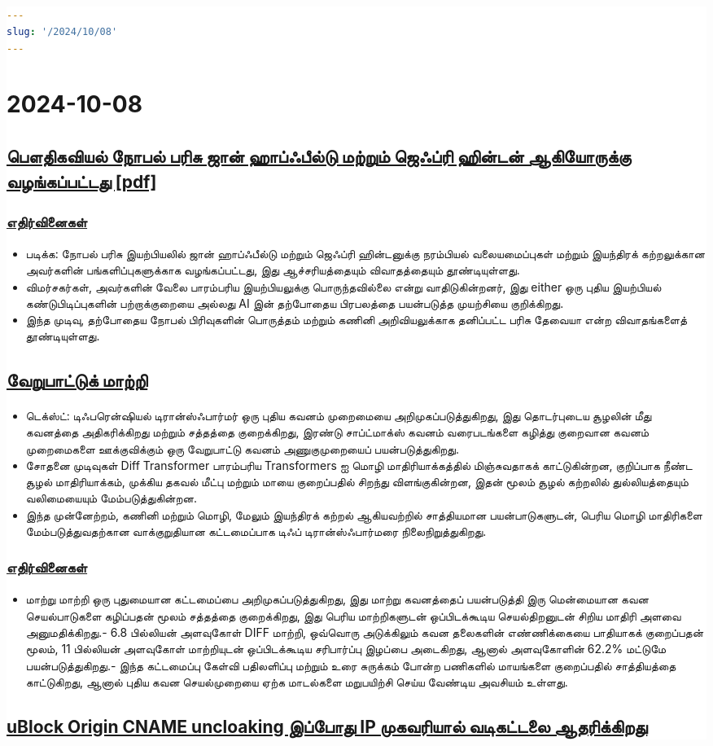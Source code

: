 ```yaml
---
slug: '/2024/10/08'
---
```


# 2024-10-08

## [பௌதிகவியல் நோபல் பரிசு ஜான் ஹாப்ஃபீல்டு மற்றும் ஜெஃப்ரி ஹின்டன் ஆகியோருக்கு வழங்கப்பட்டது [pdf]](https://www.nobelprize.org/uploads/2024/09/advanced-physicsprize2024.pdf)

### [எதிர்வினைகள்](https://news.ycombinator.com/item?id=41775463)

- படிக்க: நோபல் பரிசு இயற்பியலில் ஜான் ஹாப்ஃபீல்டு மற்றும் ஜெஃப்ரி ஹின்டனுக்கு நரம்பியல் வலையமைப்புகள் மற்றும் இயந்திரக் கற்றலுக்கான அவர்களின் பங்களிப்புகளுக்காக வழங்கப்பட்டது, இது ஆச்சரியத்தையும் விவாதத்தையும் தூண்டியுள்ளது.
- விமர்சகர்கள், அவர்களின் வேலை பாரம்பரிய இயற்பியலுக்கு பொருந்தவில்லை என்று வாதிடுகின்றனர், இது either ஒரு புதிய இயற்பியல் கண்டுபிடிப்புகளின் பற்றாக்குறையை அல்லது AI இன் தற்போதைய பிரபலத்தை பயன்படுத்த முயற்சியை குறிக்கிறது.
- இந்த முடிவு, தற்போதைய நோபல் பிரிவுகளின் பொருத்தம் மற்றும் கணினி அறிவியலுக்காக தனிப்பட்ட பரிசு தேவையா என்ற விவாதங்களைத் தூண்டியுள்ளது.

## [வேறுபாட்டுக் மாற்றி](https://arxiv.org/abs/2410.05258)

- டெக்ஸ்ட்: டிஃபரென்ஷியல் டிரான்ஸ்ஃபார்மர் ஒரு புதிய கவனம் முறைமையை அறிமுகப்படுத்துகிறது, இது தொடர்புடைய சூழலின் மீது கவனத்தை அதிகரிக்கிறது மற்றும் சத்தத்தை குறைக்கிறது, இரண்டு சாப்ட்மாக்ஸ் கவனம் வரைபடங்களை கழித்து குறைவான கவனம் முறைமைகளை ஊக்குவிக்கும் ஒரு வேறுபாட்டு கவனம் அணுகுமுறையைப் பயன்படுத்துகிறது.
- சோதனை முடிவுகள் Diff Transformer பாரம்பரிய Transformers ஐ மொழி மாதிரியாக்கத்தில் மிஞ்சுவதாகக் காட்டுகின்றன, குறிப்பாக நீண்ட சூழல் மாதிரியாக்கம், முக்கிய தகவல் மீட்பு மற்றும் மாயை குறைப்பதில் சிறந்து விளங்குகின்றன, இதன் மூலம் சூழல் கற்றலில் துல்லியத்தையும் வலிமையையும் மேம்படுத்துகின்றன.
- இந்த முன்னேற்றம், கணினி மற்றும் மொழி, மேலும் இயந்திரக் கற்றல் ஆகியவற்றில் சாத்தியமான பயன்பாடுகளுடன், பெரிய மொழி மாதிரிகளை மேம்படுத்துவதற்கான வாக்குறுதியான கட்டமைப்பாக டிஃப் டிரான்ஸ்ஃபார்மரை நிலைநிறுத்துகிறது.

### [எதிர்வினைகள்](https://news.ycombinator.com/item?id=41776324)

- மாற்று மாற்றி ஒரு புதுமையான கட்டமைப்பை அறிமுகப்படுத்துகிறது, இது மாற்று கவனத்தைப் பயன்படுத்தி இரு மென்மையான கவன செயல்பாடுகளை கழிப்பதன் மூலம் சத்தத்தை குறைக்கிறது, இது பெரிய மாற்றிகளுடன் ஒப்பிடக்கூடிய செயல்திறனுடன் சிறிய மாதிரி அளவை அனுமதிக்கிறது.- 6.8 பில்லியன் அளவுகோள் DIFF மாற்றி, ஒவ்வொரு அடுக்கிலும் கவன தலைகளின் எண்ணிக்கையை பாதியாகக் குறைப்பதன் மூலம், 11 பில்லியன் அளவுகோள் மாற்றியுடன் ஒப்பிடக்கூடிய சரிபார்ப்பு இழப்பை அடைகிறது, ஆனால் அளவுகோளின் 62.2% மட்டுமே பயன்படுத்துகிறது.- இந்த கட்டமைப்பு கேள்வி பதிலளிப்பு மற்றும் உரை சுருக்கம் போன்ற பணிகளில் மாயங்களை குறைப்பதில் சாத்தியத்தை காட்டுகிறது, ஆனால் புதிய கவன செயல்முறையை ஏற்க மாடல்களை மறுபயிற்சி செய்ய வேண்டிய அவசியம் உள்ளது.

## [uBlock Origin CNAME uncloaking இப்போது IP முகவரியால் வடிகட்டலை ஆதரிக்கிறது](https://github.com/gorhill/uBlock/commit/6acf97bf51)
